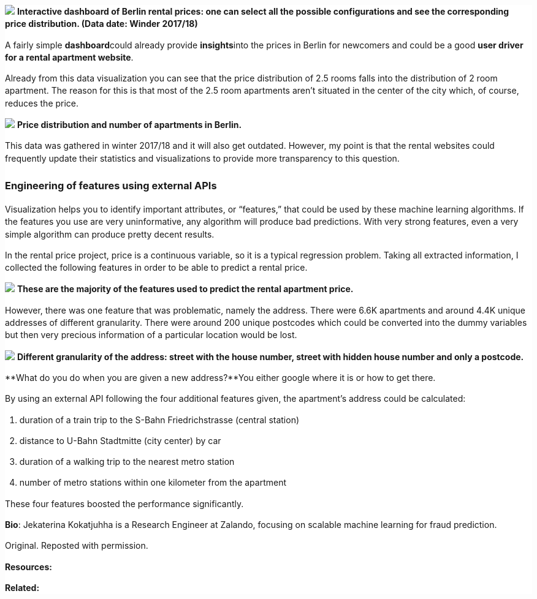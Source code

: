 ![](https://cdn-images-1.medium.com/max/2000/1*zTBdipGnGoJivhItOZ8JZA.png)
**Interactive dashboard of Berlin rental prices: one can select all the possible configurations and see the corresponding price distribution. (Data date: Winder 2017/18)**

A fairly simple **dashboard**could already provide **insights**into the prices in Berlin for newcomers and could be a good **user driver for a rental apartment website**.

Already from this data visualization you can see that the price distribution of 2.5 rooms falls into the distribution of 2 room apartment. The reason for this is that most of the 2.5 room apartments aren’t situated in the center of the city which, of course, reduces the price.

![](https://cdn-images-1.medium.com/max/2000/1*Q6icjCPe1utFvbvA85_gXQ.png)
**Price distribution and number of apartments in Berlin.**

This data was gathered in winter 2017/18 and it will also get outdated. However, my point is that the rental websites could frequently update their statistics and visualizations to provide more transparency to this question.

### Engineering of features using external APIs

Visualization helps you to identify important attributes, or “features,” that could be used by these machine learning algorithms. If the features you use are very uninformative, any algorithm will produce bad predictions. With very strong features, even a very simple algorithm can produce pretty decent results.

In the rental price project, price is a continuous variable, so it is a typical regression problem. Taking all extracted information, I collected the following features in order to be able to predict a rental price.

![](https://cdn-images-1.medium.com/max/1600/1*2k4Bd_719d1z-HeJNpvIBQ.png)
**These are the majority of the features used to predict the rental apartment price.**

However, there was one feature that was problematic, namely the address. There were 6.6K apartments and around 4.4K unique addresses of different granularity. There were around 200 unique postcodes which could be converted into the dummy variables but then very precious information of a particular location would be lost.

![](https://cdn-images-1.medium.com/max/1600/1*6eqBZbge561AnkP5vpsvRw.png)
**Different granularity of the address: street with the house number, street with hidden house number and only a postcode.**

**What do you do when you are given a new address?**You either google where it is or how to get there.

By using an external API following the four additional features given, the apartment’s address could be calculated:

1. duration of a train trip to the S-Bahn Friedrichstrasse (central station)

1. distance to U-Bahn Stadtmitte (city center) by car

1. duration of a walking trip to the nearest metro station

1. number of metro stations within one kilometer from the apartment


These four features boosted the performance significantly.

**Bio**: Jekaterina Kokatjuhha is a Research Engineer at Zalando, focusing on scalable machine learning for fraud prediction.

Original. Reposted with permission.

**Resources:**

**Related:**



 
